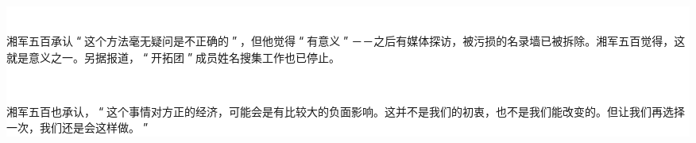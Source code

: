  </p>
 <p class="p1">
  <span class="s1">
  </span>
  <br/>
 </p>
 <p class="p2">
  <span class="s1">
   湘军五百承认
  </span>
  <span class="s2">
   “
  </span>
  <span class="s1">
   这个方法毫无疑问是不正确的
  </span>
  <span class="s2">
   ”
  </span>
  <span class="s1">
   ，但他觉得
  </span>
  <span class="s2">
   “
  </span>
  <span class="s1">
   有意义
  </span>
  <span class="s2">
   ”
  </span>
  <span class="s1">
   －－之后有媒体探访，被污损的名录墙已被拆除。湘军五百觉得，这就是意义之一。另据报道，
  </span>
  <span class="s2">
   “
  </span>
  <span class="s1">
   开拓团
  </span>
  <span class="s2">
   ”
  </span>
  <span class="s1">
   成员姓名搜集工作也已停止。
  </span>
 </p>
 <p class="p1">
  <span class="s1">
  </span>
  <br/>
 </p>
 <p class="p2">
  <span class="s1">
   湘军五百也承认，
  </span>
  <span class="s2">
   “
  </span>
  <span class="s1">
   这个事情对方正的经济，可能会是有比较大的负面影响。这并不是我们的初衷，也不是我们能改变的。但让我们再选择一次，我们还是会这样做。
  </span>
  <span class="s2">
   ”